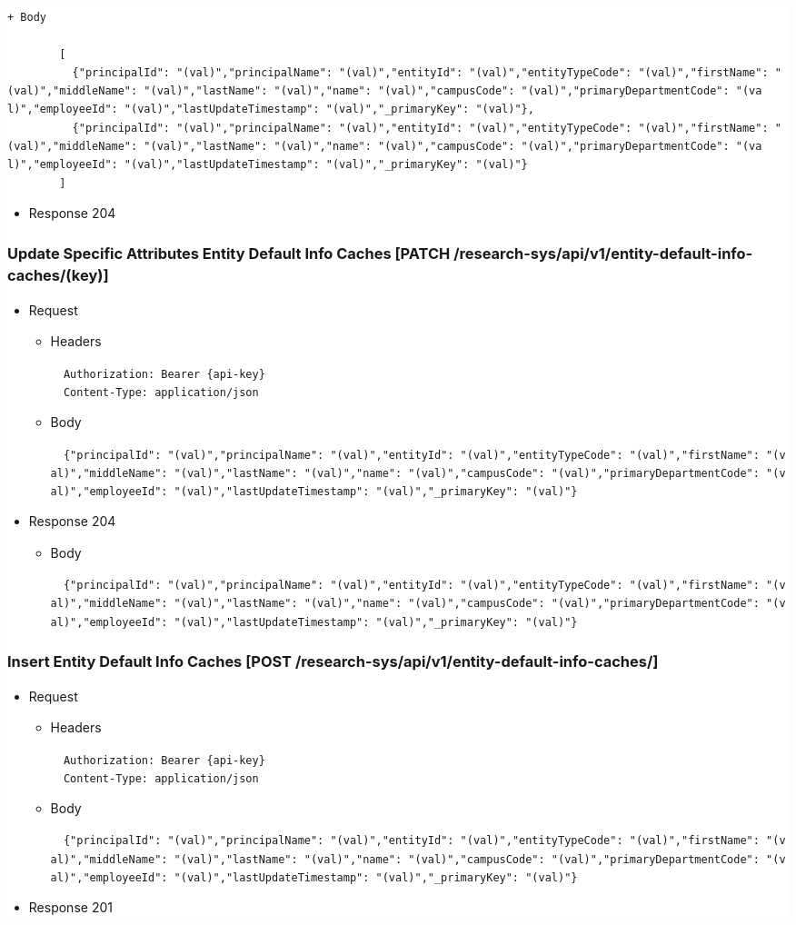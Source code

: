     + Body
    
            [
              {"principalId": "(val)","principalName": "(val)","entityId": "(val)","entityTypeCode": "(val)","firstName": "(val)","middleName": "(val)","lastName": "(val)","name": "(val)","campusCode": "(val)","primaryDepartmentCode": "(val)","employeeId": "(val)","lastUpdateTimestamp": "(val)","_primaryKey": "(val)"},
              {"principalId": "(val)","principalName": "(val)","entityId": "(val)","entityTypeCode": "(val)","firstName": "(val)","middleName": "(val)","lastName": "(val)","name": "(val)","campusCode": "(val)","primaryDepartmentCode": "(val)","employeeId": "(val)","lastUpdateTimestamp": "(val)","_primaryKey": "(val)"}
            ]
			
+ Response 204
### Update Specific Attributes Entity Default Info Caches [PATCH /research-sys/api/v1/entity-default-info-caches/(key)]

+ Request

    + Headers

            Authorization: Bearer {api-key}   
            Content-Type: application/json

    + Body
    
            {"principalId": "(val)","principalName": "(val)","entityId": "(val)","entityTypeCode": "(val)","firstName": "(val)","middleName": "(val)","lastName": "(val)","name": "(val)","campusCode": "(val)","primaryDepartmentCode": "(val)","employeeId": "(val)","lastUpdateTimestamp": "(val)","_primaryKey": "(val)"}
			
+ Response 204
    
    + Body
            
            {"principalId": "(val)","principalName": "(val)","entityId": "(val)","entityTypeCode": "(val)","firstName": "(val)","middleName": "(val)","lastName": "(val)","name": "(val)","campusCode": "(val)","primaryDepartmentCode": "(val)","employeeId": "(val)","lastUpdateTimestamp": "(val)","_primaryKey": "(val)"}
### Insert Entity Default Info Caches [POST /research-sys/api/v1/entity-default-info-caches/]

+ Request

    + Headers

            Authorization: Bearer {api-key}   
            Content-Type: application/json

    + Body
    
            {"principalId": "(val)","principalName": "(val)","entityId": "(val)","entityTypeCode": "(val)","firstName": "(val)","middleName": "(val)","lastName": "(val)","name": "(val)","campusCode": "(val)","primaryDepartmentCode": "(val)","employeeId": "(val)","lastUpdateTimestamp": "(val)","_primaryKey": "(val)"}
			
+ Response 201
    
